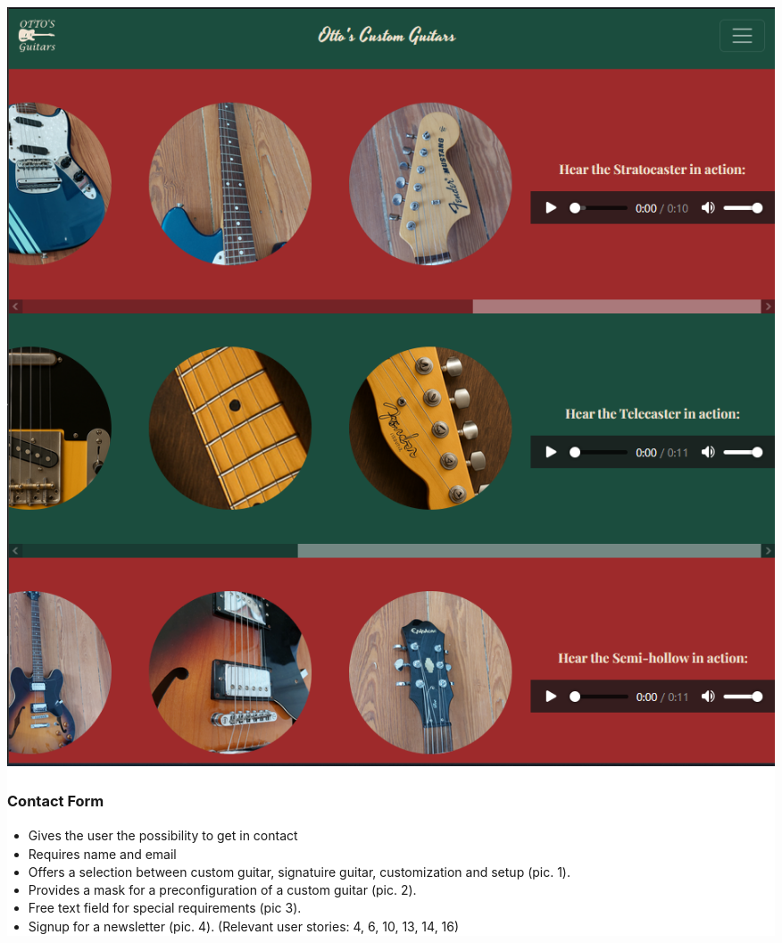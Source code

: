 ![Audio](./docs/feat/gallery-3.png)

### Contact Form
- Gives the user the possibility to get in contact
- Requires name and email
- Offers a selection between custom guitar, signatuire guitar, customization and setup (pic. 1).
- Provides a mask for a preconfiguration of a custom guitar (pic. 2).
- Free text field for special requirements (pic 3).
- Signup for a newsletter (pic. 4).
(Relevant user stories: 4, 6, 10, 13, 14, 16)
